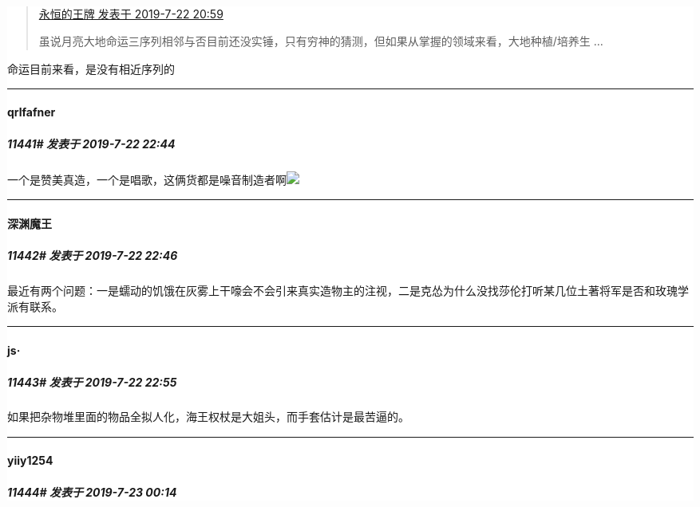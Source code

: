 

<blockquote><a href="httphttps://bbs.saraba1st.com/2b/forum.php?mod=redirect&amp;goto=findpost&amp;pid=44620637&amp;ptid=1595632" target="_blank">永恒的王牌 发表于 2019-7-22 20:59</a>

虽说月亮大地命运三序列相邻与否目前还没实锤，只有穷神的猜测，但如果从掌握的领域来看，大地种植/培养生 ...</blockquote>
命运目前来看，是没有相近序列的







*****

####  qrlfafner  
##### 11441#       发表于 2019-7-22 22:44




一个是赞美真造，一个是唱歌，这俩货都是噪音制造者啊<img src="https://static.saraba1st.com/image/smiley/face2017/067.png" referrerpolicy="no-referrer">







*****

####  深渊魔王  
##### 11442#       发表于 2019-7-22 22:46




最近有两个问题：一是蠕动的饥饿在灰雾上干嚎会不会引来真实造物主的注视，二是克怂为什么没找莎伦打听某几位土著将军是否和玫瑰学派有联系。







*****

####  js·  
##### 11443#       发表于 2019-7-22 22:55




如果把杂物堆里面的物品全拟人化，海王权杖是大姐头，而手套估计是最苦逼的。







*****

####  yiiy1254  
##### 11444#       发表于 2019-7-23 00:14


